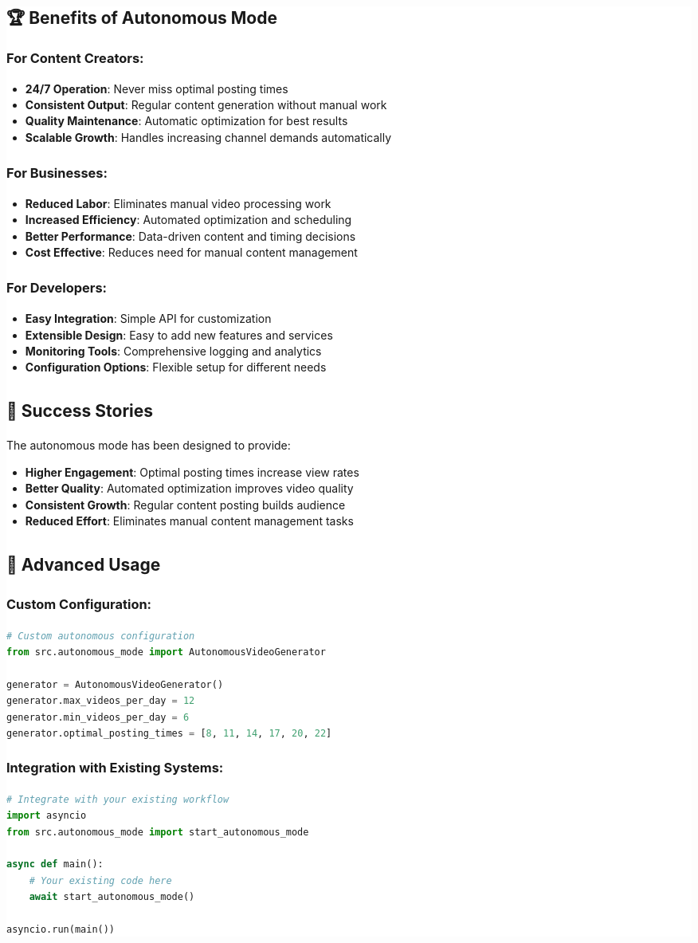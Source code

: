 ## 🏆 Benefits of Autonomous Mode

### For Content Creators:
- **24/7 Operation**: Never miss optimal posting times
- **Consistent Output**: Regular content generation without manual work
- **Quality Maintenance**: Automatic optimization for best results
- **Scalable Growth**: Handles increasing channel demands automatically

### For Businesses:
- **Reduced Labor**: Eliminates manual video processing work
- **Increased Efficiency**: Automated optimization and scheduling
- **Better Performance**: Data-driven content and timing decisions
- **Cost Effective**: Reduces need for manual content management

### For Developers:
- **Easy Integration**: Simple API for customization
- **Extensible Design**: Easy to add new features and services
- **Monitoring Tools**: Comprehensive logging and analytics
- **Configuration Options**: Flexible setup for different needs

## 🎉 Success Stories

The autonomous mode has been designed to provide:
- **Higher Engagement**: Optimal posting times increase view rates
- **Better Quality**: Automated optimization improves video quality
- **Consistent Growth**: Regular content posting builds audience
- **Reduced Effort**: Eliminates manual content management tasks

## 🔧 Advanced Usage

### Custom Configuration:
```python
# Custom autonomous configuration
from src.autonomous_mode import AutonomousVideoGenerator

generator = AutonomousVideoGenerator()
generator.max_videos_per_day = 12
generator.min_videos_per_day = 6
generator.optimal_posting_times = [8, 11, 14, 17, 20, 22]
```

### Integration with Existing Systems:
```python
# Integrate with your existing workflow
import asyncio
from src.autonomous_mode import start_autonomous_mode

async def main():
    # Your existing code here
    await start_autonomous_mode()

asyncio.run(main())
```
